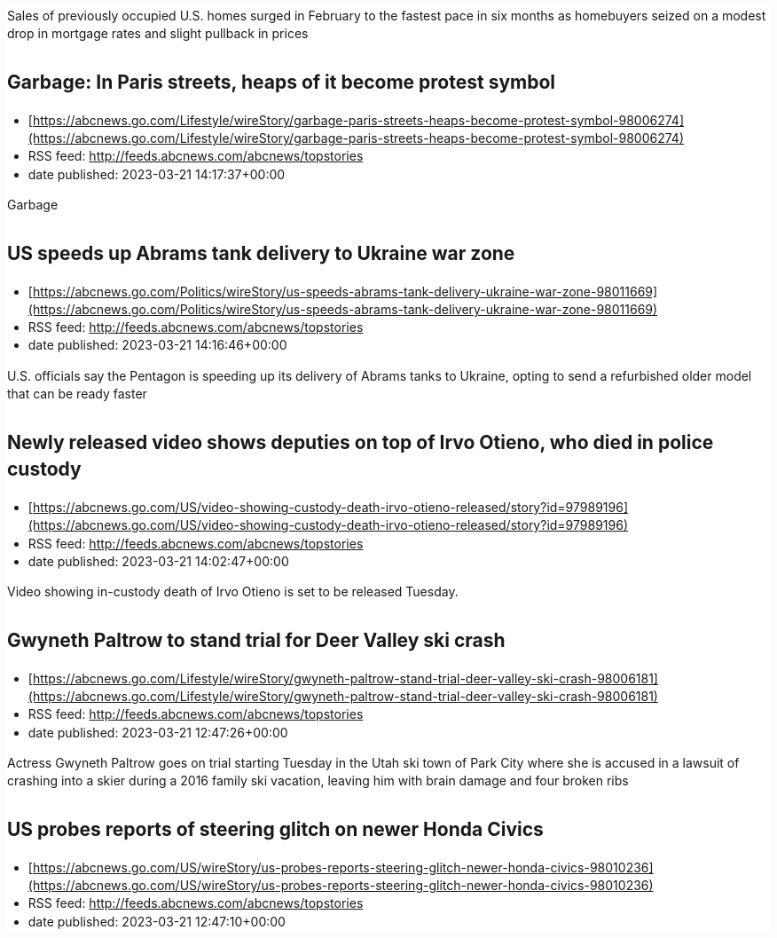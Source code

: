 Sales of previously occupied U.S. homes surged in February to the fastest pace in six months as homebuyers seized on a modest drop in mortgage rates and slight pullback in prices

## Garbage: In Paris streets, heaps of it become protest symbol
 - [https://abcnews.go.com/Lifestyle/wireStory/garbage-paris-streets-heaps-become-protest-symbol-98006274](https://abcnews.go.com/Lifestyle/wireStory/garbage-paris-streets-heaps-become-protest-symbol-98006274)
 - RSS feed: http://feeds.abcnews.com/abcnews/topstories
 - date published: 2023-03-21 14:17:37+00:00

Garbage

## US speeds up Abrams tank delivery to Ukraine war zone
 - [https://abcnews.go.com/Politics/wireStory/us-speeds-abrams-tank-delivery-ukraine-war-zone-98011669](https://abcnews.go.com/Politics/wireStory/us-speeds-abrams-tank-delivery-ukraine-war-zone-98011669)
 - RSS feed: http://feeds.abcnews.com/abcnews/topstories
 - date published: 2023-03-21 14:16:46+00:00

U.S. officials say the Pentagon is speeding up its delivery of Abrams tanks to Ukraine, opting to send a refurbished older model that can be ready faster

## Newly released video shows deputies on top of Irvo Otieno, who died in police custody
 - [https://abcnews.go.com/US/video-showing-custody-death-irvo-otieno-released/story?id=97989196](https://abcnews.go.com/US/video-showing-custody-death-irvo-otieno-released/story?id=97989196)
 - RSS feed: http://feeds.abcnews.com/abcnews/topstories
 - date published: 2023-03-21 14:02:47+00:00

Video showing in-custody death of Irvo Otieno is set to be released Tuesday.

## Gwyneth Paltrow to stand trial for Deer Valley ski crash
 - [https://abcnews.go.com/Lifestyle/wireStory/gwyneth-paltrow-stand-trial-deer-valley-ski-crash-98006181](https://abcnews.go.com/Lifestyle/wireStory/gwyneth-paltrow-stand-trial-deer-valley-ski-crash-98006181)
 - RSS feed: http://feeds.abcnews.com/abcnews/topstories
 - date published: 2023-03-21 12:47:26+00:00

Actress Gwyneth Paltrow goes on trial starting Tuesday in the Utah ski town of Park City where she is accused in a lawsuit of crashing into a skier during a 2016 family ski vacation, leaving him with brain damage and four broken ribs

## US probes reports of steering glitch on newer Honda Civics
 - [https://abcnews.go.com/US/wireStory/us-probes-reports-steering-glitch-newer-honda-civics-98010236](https://abcnews.go.com/US/wireStory/us-probes-reports-steering-glitch-newer-honda-civics-98010236)
 - RSS feed: http://feeds.abcnews.com/abcnews/topstories
 - date published: 2023-03-21 12:47:10+00:00
